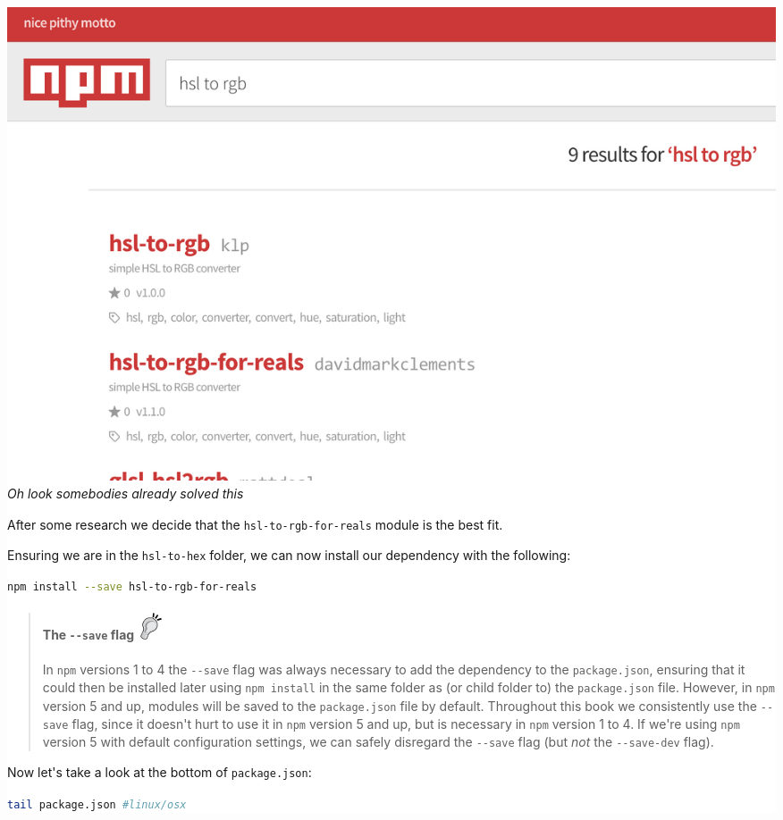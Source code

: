 ![](images/fig1.4.png)
*Oh look somebodies already solved this*

After some research we decide that the `hsl-to-rgb-for-reals` module is the best fit.

Ensuring we are in the `hsl-to-hex` folder, we can now install our dependency with the following:

```sh
npm install --save hsl-to-rgb-for-reals
```

> #### The `--save` flag ![](../tip.png)
> In `npm` versions 1 to 4 the `--save` flag was always necessary to 
> add the dependency to the `package.json`, ensuring that it could then
> be installed later using `npm install` in the same folder as (or child folder to)
> the `package.json` file. However, in `npm` version 5 and up, modules will 
> be saved to the `package.json` file by default. Throughout this book we 
> consistently use the `--save` flag, since it doesn't hurt to use it in `npm` 
> version 5 and up, but is necessary in `npm` version 1 to 4. If we're using 
> `npm` version 5 with default configuration settings, we can safely disregard
> the `--save` flag (but *not* the `--save-dev` flag).  

Now let's take a look at the bottom of `package.json`: 

```sh
tail package.json #linux/osx
```
